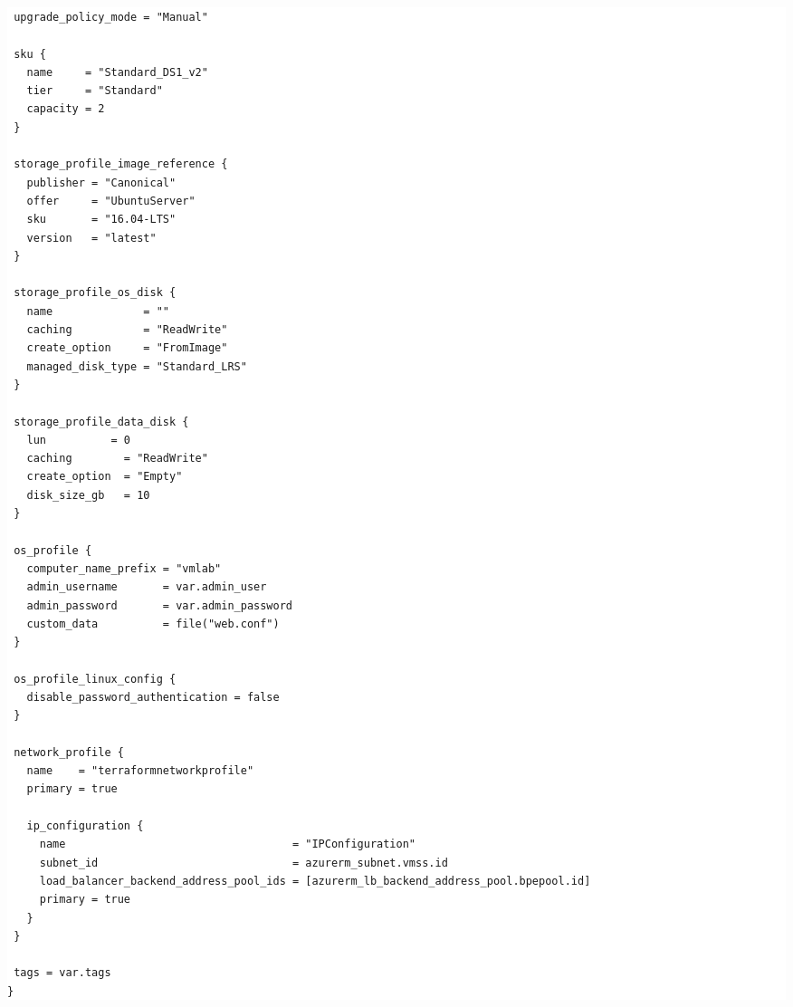    ```hcl
    upgrade_policy_mode = "Manual"

    sku {
      name     = "Standard_DS1_v2"
      tier     = "Standard"
      capacity = 2
    }

    storage_profile_image_reference {
      publisher = "Canonical"
      offer     = "UbuntuServer"
      sku       = "16.04-LTS"
      version   = "latest"
    }

    storage_profile_os_disk {
      name              = ""
      caching           = "ReadWrite"
      create_option     = "FromImage"
      managed_disk_type = "Standard_LRS"
    }

    storage_profile_data_disk {
      lun          = 0
      caching        = "ReadWrite"
      create_option  = "Empty"
      disk_size_gb   = 10
    }

    os_profile {
      computer_name_prefix = "vmlab"
      admin_username       = var.admin_user
      admin_password       = var.admin_password
      custom_data          = file("web.conf")
    }

    os_profile_linux_config {
      disable_password_authentication = false
    }

    network_profile {
      name    = "terraformnetworkprofile"
      primary = true

      ip_configuration {
        name                                   = "IPConfiguration"
        subnet_id                              = azurerm_subnet.vmss.id
        load_balancer_backend_address_pool_ids = [azurerm_lb_backend_address_pool.bpepool.id]
        primary = true
      }
    }

    tags = var.tags
   }
   ```
